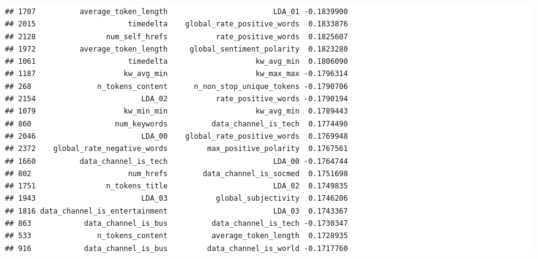     ## 1707          average_token_length                        LDA_01 -0.1839900
    ## 2015                     timedelta    global_rate_positive_words  0.1833876
    ## 2128                num_self_hrefs           rate_positive_words  0.1825607
    ## 1972          average_token_length     global_sentiment_polarity  0.1823280
    ## 1061                     timedelta                    kw_avg_min  0.1806090
    ## 1187                    kw_avg_min                    kw_max_max -0.1796314
    ## 268               n_tokens_content      n_non_stop_unique_tokens -0.1790706
    ## 2154                        LDA_02           rate_positive_words -0.1790194
    ## 1079                    kw_min_min                    kw_avg_min  0.1789443
    ## 860                   num_keywords          data_channel_is_tech  0.1774490
    ## 2046                        LDA_00    global_rate_positive_words  0.1769948
    ## 2372    global_rate_negative_words         max_positive_polarity  0.1767561
    ## 1660          data_channel_is_tech                        LDA_00 -0.1764744
    ## 802                      num_hrefs        data_channel_is_socmed  0.1751698
    ## 1751                n_tokens_title                        LDA_02  0.1749835
    ## 1943                        LDA_03           global_subjectivity  0.1746206
    ## 1816 data_channel_is_entertainment                        LDA_03  0.1743367
    ## 863            data_channel_is_bus          data_channel_is_tech -0.1730347
    ## 533               n_tokens_content          average_token_length  0.1728935
    ## 916            data_channel_is_bus         data_channel_is_world -0.1717760